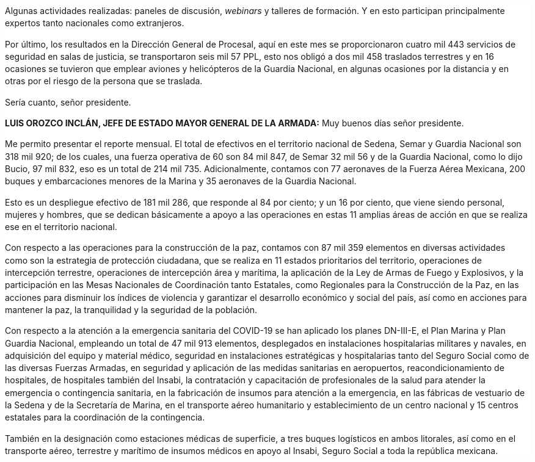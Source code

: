 Algunas actividades realizadas: paneles de discusión, _webinars_ y talleres de
formación. Y en esto participan principalmente expertos tanto nacionales como
extranjeros.

Por último, los resultados en la Dirección General de Procesal, aquí en este
mes se proporcionaron cuatro mil 443 servicios de seguridad en salas de
justicia, se transportaron seis mil 57 PPL, esto nos obligó a dos mil 458
traslados terrestres y en 16 ocasiones se tuvieron que emplear aviones y
helicópteros de la Guardia Nacional, en algunas ocasiones por la distancia y
en otras por el riesgo de la persona que se traslada.

Sería cuanto, señor presidente.

**LUIS OROZCO INCLÁN, JEFE DE ESTADO MAYOR GENERAL DE LA ARMADA:** Muy buenos
días señor presidente.

Me permito presentar el reporte mensual. El total de efectivos en el
territorio nacional de Sedena, Semar y Guardia Nacional son 318 mil 920; de
los cuales, una fuerza operativa de 60 son 84 mil 847, de Semar 32 mil 56 y de
la Guardia Nacional, como lo dijo Bucio, 97 mil 832, eso es un total de 214
mil 735. Adicionalmente, contamos con 77 aeronaves de la Fuerza Aérea
Mexicana, 200 buques y embarcaciones menores de la Marina y 35 aeronaves de la
Guardia Nacional.

Esto es un despliegue efectivo de 181 mil 286, que responde al 84 por ciento;
y un 16 por ciento, que viene siendo personal, mujeres y hombres, que se
dedican básicamente a apoyo a las operaciones en estas 11 amplias áreas de
acción en que se realiza ese en el territorio nacional.

Con respecto a las operaciones para la construcción de la paz, contamos con 87
mil 359 elementos en diversas actividades como son la estrategia de protección
ciudadana, que se realiza en 11 estados prioritarios del territorio,
operaciones de intercepción terrestre, operaciones de intercepción área y
marítima, la aplicación de la Ley de Armas de Fuego y Explosivos, y la
participación en las Mesas Nacionales de Coordinación tanto Estatales, como
Regionales para la Construcción de la Paz, en las acciones para disminuir los
índices de violencia y garantizar el desarrollo económico y social del país,
así como en acciones para mantener la paz, la tranquilidad y la seguridad de
la población.

Con respecto a la atención a la emergencia sanitaria del COVID-19 se han
aplicado los planes DN-III-E, el Plan Marina y Plan Guardia Nacional,
empleando un total de 47 mil 913 elementos, desplegados en instalaciones
hospitalarias militares y navales, en adquisición del equipo y material
médico, seguridad en instalaciones estratégicas y hospitalarias tanto del
Seguro Social como de las diversas Fuerzas Armadas, en seguridad y aplicación
de las medidas sanitarias en aeropuertos, reacondicionamiento de hospitales,
de hospitales también del Insabi, la contratación y capacitación de
profesionales de la salud para atender la emergencia o contingencia sanitaria,
en la fabricación de insumos para atención a la emergencia, en las fábricas de
vestuario de la Sedena y de la Secretaría de Marina, en el transporte aéreo
humanitario y establecimiento de un centro nacional y 15 centros estatales
para la coordinación de la contingencia.

También en la designación como estaciones médicas de superficie, a tres buques
logísticos en ambos litorales, así como en el transporte aéreo, terrestre y
marítimo de insumos médicos en apoyo al Insabi, Seguro Social a toda la
república mexicana.
